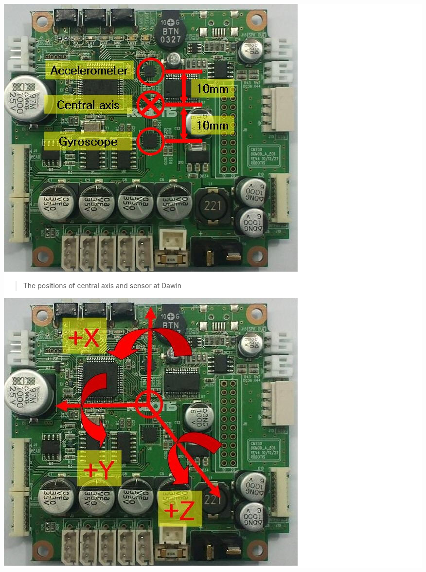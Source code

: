![](/assets/images/platform/op/op_256.jpg)

> The positions of central axis and sensor at Dawin

![](/assets/images/platform/op/op_257.jpg)
